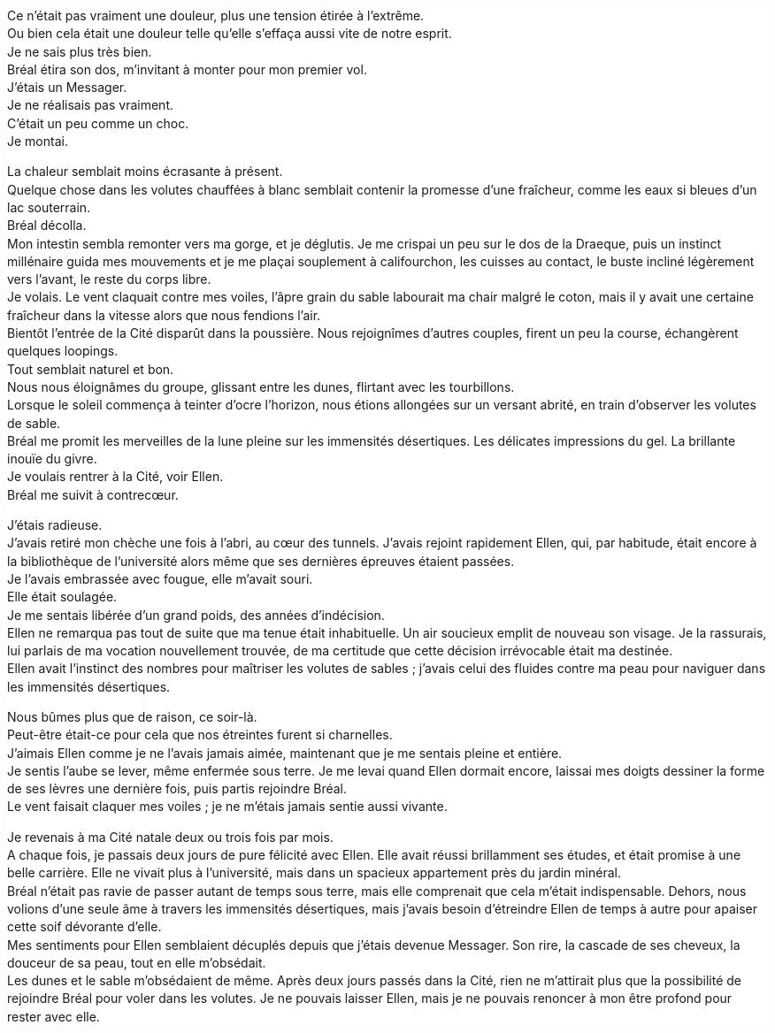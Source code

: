 Ce n’était pas vraiment une douleur, plus une tension étirée à l’extrême.  
	Ou bien cela était une douleur telle qu’elle s’effaça aussi vite de notre esprit.   
	Je ne sais plus très bien.   
	Bréal étira son dos, m’invitant à monter pour mon premier vol.   
J’étais un Messager.  
	Je ne réalisais pas vraiment.   
	C’était un peu comme un choc.  
	Je montai.  
  
La chaleur semblait moins écrasante à présent.   
	Quelque chose dans les volutes chauffées à blanc semblait contenir la promesse d’une fraîcheur, comme les eaux si bleues d’un lac souterrain.   
	Bréal décolla.   
	Mon intestin sembla remonter vers ma gorge, et je déglutis. Je me crispai un peu sur le dos de la Draeque, puis un instinct millénaire guida mes mouvements et je me plaçai souplement à califourchon, les cuisses au contact, le buste incliné légèrement vers l’avant, le reste du corps libre.   
	Je volais. Le vent claquait contre mes voiles, l’âpre grain du sable labourait ma chair malgré le coton, mais il y avait une certaine fraîcheur dans la vitesse alors que nous fendions l’air.   
	Bientôt l’entrée de la Cité disparût dans la poussière. Nous rejoignîmes d’autres couples, firent un peu la course, échangèrent quelques loopings.  
	Tout semblait naturel et bon.   
	Nous nous éloignâmes du groupe, glissant entre les dunes, flirtant avec les tourbillons.   
	Lorsque le soleil commença à teinter d’ocre l’horizon, nous étions allongées sur un versant abrité, en train d’observer les volutes de sable.   
	Bréal me promit les merveilles de la lune pleine sur les immensités désertiques. Les délicates impressions du gel. La brillante inouïe du givre.  
	Je voulais rentrer à la Cité, voir Ellen.   
	Bréal me suivit à contrecœur.   
  
J’étais radieuse.  
	J’avais retiré mon chèche une fois à l’abri, au cœur des tunnels. J’avais rejoint rapidement Ellen, qui, par habitude, était encore à la bibliothèque de l’université alors même que ses dernières épreuves étaient passées.   
	Je l’avais embrassée avec fougue, elle m’avait souri.   
	Elle était soulagée.   
	Je me sentais libérée d’un grand poids, des années d’indécision.   
	Ellen ne remarqua pas tout de suite que ma tenue était inhabituelle. Un air soucieux emplit de nouveau son visage. Je la rassurais, lui parlais de ma vocation nouvellement trouvée, de ma certitude que cette décision irrévocable était ma destinée.  
	Ellen avait l’instinct des nombres pour maîtriser les volutes de sables ; j’avais celui des fluides contre ma peau pour naviguer dans les immensités désertiques.  
  
Nous bûmes plus que de raison, ce soir-là.   
	Peut-être était-ce pour cela que nos étreintes furent si charnelles.   
	J’aimais Ellen comme je ne l’avais jamais aimée, maintenant que je me sentais pleine et entière.  
	Je sentis l’aube se lever, même enfermée sous terre. Je me levai quand Ellen dormait encore, laissai mes doigts dessiner la forme de ses lèvres une dernière fois, puis partis rejoindre Bréal.  
	Le vent faisait claquer mes voiles ; je ne m’étais jamais sentie aussi vivante.  
  
Je revenais à ma Cité natale deux ou trois fois par mois.  
	A chaque fois, je passais deux jours de pure félicité avec Ellen. Elle avait réussi brillamment ses études, et était promise à une belle carrière. Elle ne vivait plus à l’université, mais dans un spacieux appartement près du jardin minéral.   
	Bréal n’était pas ravie de passer autant de temps sous terre, mais elle comprenait que cela m’était indispensable. Dehors, nous volions d’une seule âme à travers les immensités désertiques, mais j’avais besoin d’étreindre Ellen de temps à autre pour apaiser cette soif dévorante d’elle.  
	Mes sentiments pour Ellen semblaient décuplés depuis que j’étais devenue Messager. Son rire, la cascade de ses cheveux, la douceur de sa peau, tout en elle m’obsédait.   
	Les dunes et le sable m’obsédaient de même. Après deux jours passés dans la Cité, rien ne m’attirait plus que la possibilité de rejoindre Bréal pour voler dans les volutes. Je ne pouvais laisser Ellen, mais je ne pouvais renoncer à mon être profond pour rester avec elle.   
  